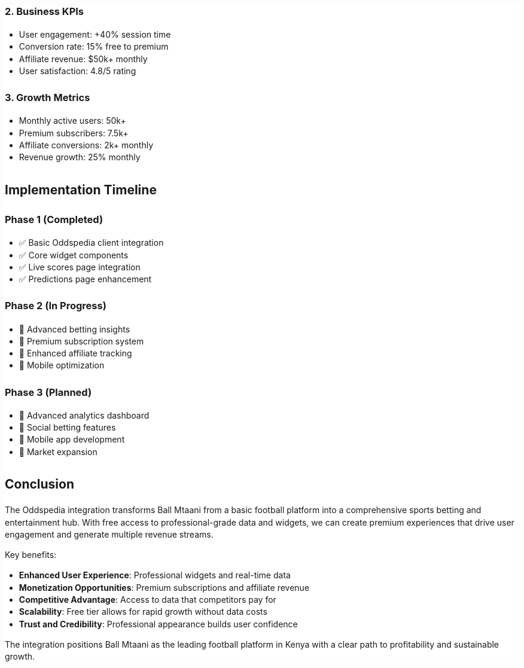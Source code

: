 ### 2. Business KPIs
- User engagement: +40% session time
- Conversion rate: 15% free to premium
- Affiliate revenue: $50k+ monthly
- User satisfaction: 4.8/5 rating

### 3. Growth Metrics
- Monthly active users: 50k+
- Premium subscribers: 7.5k+
- Affiliate conversions: 2k+ monthly
- Revenue growth: 25% monthly

## Implementation Timeline

### Phase 1 (Completed)
- ✅ Basic Oddspedia client integration
- ✅ Core widget components
- ✅ Live scores page integration
- ✅ Predictions page enhancement

### Phase 2 (In Progress)
- 🔄 Advanced betting insights
- 🔄 Premium subscription system
- 🔄 Enhanced affiliate tracking
- 🔄 Mobile optimization

### Phase 3 (Planned)
- 📅 Advanced analytics dashboard
- 📅 Social betting features
- 📅 Mobile app development
- 📅 Market expansion

## Conclusion

The Oddspedia integration transforms Ball Mtaani from a basic football platform into a comprehensive sports betting and entertainment hub. With free access to professional-grade data and widgets, we can create premium experiences that drive user engagement and generate multiple revenue streams.

Key benefits:
- **Enhanced User Experience**: Professional widgets and real-time data
- **Monetization Opportunities**: Premium subscriptions and affiliate revenue
- **Competitive Advantage**: Access to data that competitors pay for
- **Scalability**: Free tier allows for rapid growth without data costs
- **Trust and Credibility**: Professional appearance builds user confidence

The integration positions Ball Mtaani as the leading football platform in Kenya with a clear path to profitability and sustainable growth.
